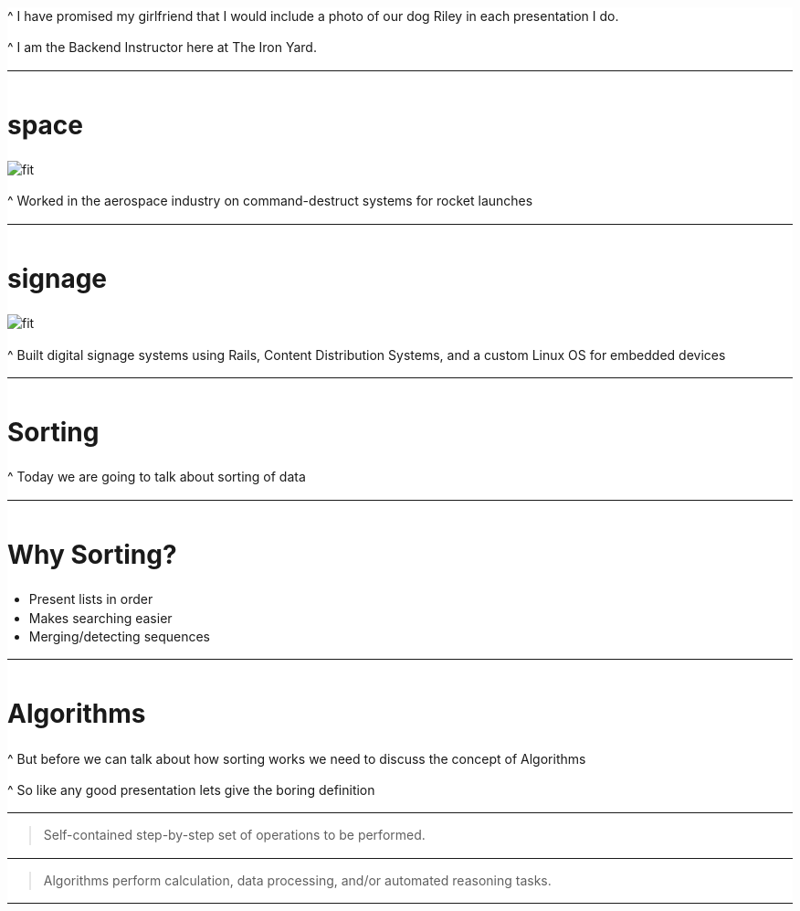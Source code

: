 ^ I have promised my girlfriend that I would include a photo of our dog Riley in each presentation I do.

^ I am the Backend Instructor here at The Iron Yard.

---

# space

![fit](http://www.inspace21.com/Backbone/BMRST.png)

^ Worked in the aerospace industry on command-destruct systems for rocket launches

---

# signage

![fit](http://www.digitalavmagazine.com/wp-content/uploads/2012/02/Real-Digital-Media-Rave-Cinemas-Digital-1.jpg)

^ Built digital signage systems using Rails, Content Distribution Systems, and a custom Linux OS for embedded devices

---

# Sorting

^ Today we are going to talk about sorting of data

---

# Why Sorting?
- Present lists in order
- Makes searching easier
- Merging/detecting sequences

---

# Algorithms

^ But before we can talk about how sorting works we need to discuss the concept of Algorithms

^ So like any good presentation lets give the boring definition

---

> Self-contained step-by-step set of operations to be performed.

---

> Algorithms perform calculation, data processing, and/or automated reasoning tasks.

---